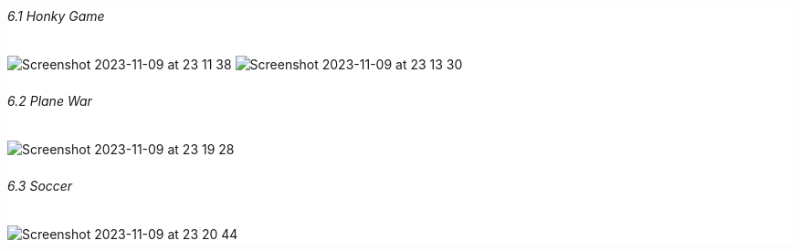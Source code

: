 ###### 6.1 Honky Game
<img width="446" alt="Screenshot 2023-11-09 at 23 11 38" src="https://github.com/annetta-zheng/Interactive-Lab-Hub/assets/67286396/e562261c-4a28-40cf-bcb4-b4ea9135167c">
<img width="242" alt="Screenshot 2023-11-09 at 23 13 30" src="https://github.com/annetta-zheng/Interactive-Lab-Hub/assets/67286396/bc4ef9b0-fc51-4c3e-9692-bc173f775fc1">

###### 6.2 Plane War
<img width="309" alt="Screenshot 2023-11-09 at 23 19 28" src="https://github.com/annetta-zheng/Interactive-Lab-Hub/assets/67286396/a390e6fc-b2ef-4af5-b695-84da025993e5">

###### 6.3 Soccer
<img width="428" alt="Screenshot 2023-11-09 at 23 20 44" src="https://github.com/annetta-zheng/Interactive-Lab-Hub/assets/67286396/b38e2008-0504-40c3-a301-8d925b858e91">

